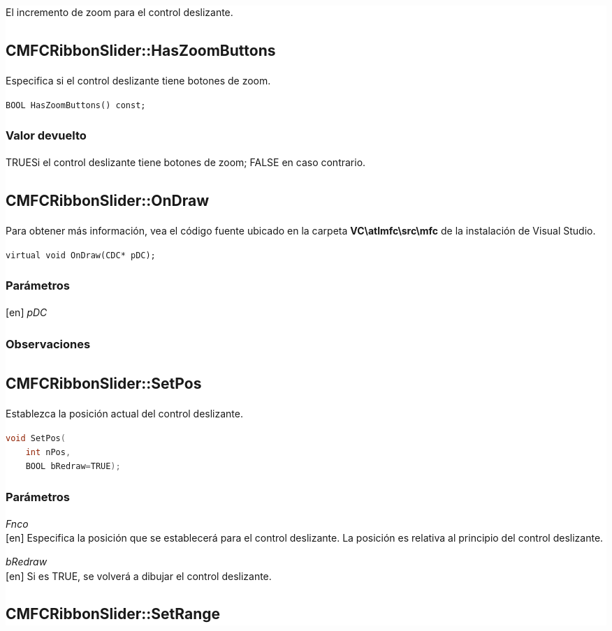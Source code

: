 El incremento de zoom para el control deslizante.

## <a name="cmfcribbonsliderhaszoombuttons"></a><a name="haszoombuttons"></a>CMFCRibbonSlider::HasZoomButtons

Especifica si el control deslizante tiene botones de zoom.

```
BOOL HasZoomButtons() const;
```

### <a name="return-value"></a>Valor devuelto

TRUESi el control deslizante tiene botones de zoom; FALSE en caso contrario.

## <a name="cmfcribbonsliderondraw"></a><a name="ondraw"></a>CMFCRibbonSlider::OnDraw

Para obtener más información, vea el código fuente ubicado en la carpeta **VC\\atlmfc\\src\\mfc** de la instalación de Visual Studio.

```
virtual void OnDraw(CDC* pDC);
```

### <a name="parameters"></a>Parámetros

[en] *pDC*<br/>

### <a name="remarks"></a>Observaciones

## <a name="cmfcribbonslidersetpos"></a><a name="setpos"></a>CMFCRibbonSlider::SetPos

Establezca la posición actual del control deslizante.

```cpp
void SetPos(
    int nPos,
    BOOL bRedraw=TRUE);
```

### <a name="parameters"></a>Parámetros

*Fnco*<br/>
[en] Especifica la posición que se establecerá para el control deslizante. La posición es relativa al principio del control deslizante.

*bRedraw*<br/>
[en] Si es TRUE, se volverá a dibujar el control deslizante.

## <a name="cmfcribbonslidersetrange"></a><a name="setrange"></a>CMFCRibbonSlider::SetRange
